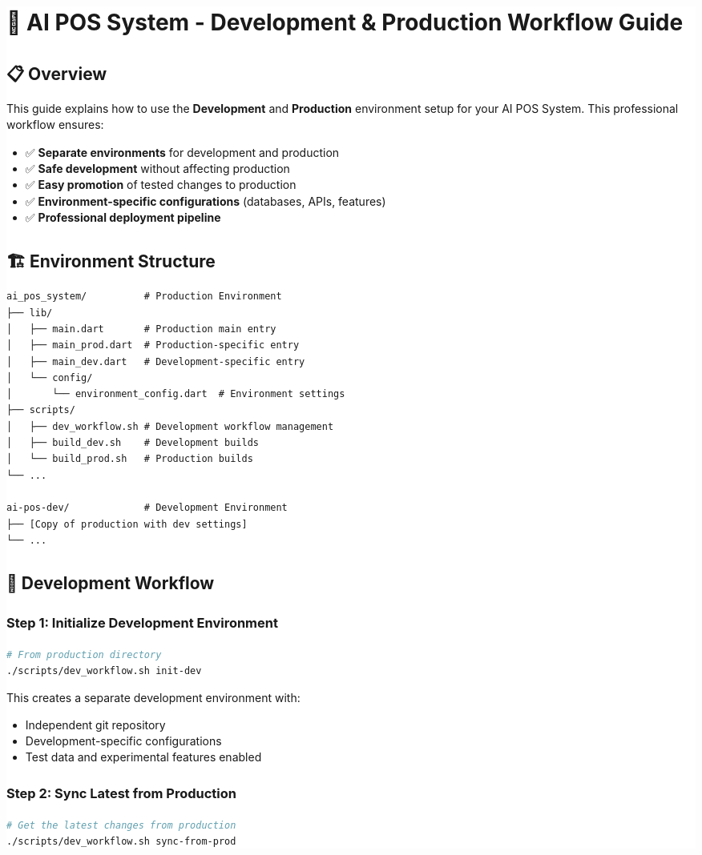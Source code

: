 # 🚀 AI POS System - Development & Production Workflow Guide

## 📋 **Overview**

This guide explains how to use the **Development** and **Production** environment setup for your AI POS System. This professional workflow ensures:

- ✅ **Separate environments** for development and production
- ✅ **Safe development** without affecting production
- ✅ **Easy promotion** of tested changes to production
- ✅ **Environment-specific configurations** (databases, APIs, features)
- ✅ **Professional deployment pipeline**

## 🏗️ **Environment Structure**

```
ai_pos_system/          # Production Environment
├── lib/
│   ├── main.dart       # Production main entry
│   ├── main_prod.dart  # Production-specific entry
│   ├── main_dev.dart   # Development-specific entry
│   └── config/
│       └── environment_config.dart  # Environment settings
├── scripts/
│   ├── dev_workflow.sh # Development workflow management
│   ├── build_dev.sh    # Development builds
│   └── build_prod.sh   # Production builds
└── ...

ai-pos-dev/             # Development Environment
├── [Copy of production with dev settings]
└── ...
```

## 🔄 **Development Workflow**

### **Step 1: Initialize Development Environment**
```bash
# From production directory
./scripts/dev_workflow.sh init-dev
```

This creates a separate development environment with:
- Independent git repository
- Development-specific configurations
- Test data and experimental features enabled

### **Step 2: Sync Latest from Production**
```bash
# Get the latest changes from production
./scripts/dev_workflow.sh sync-from-prod
```
